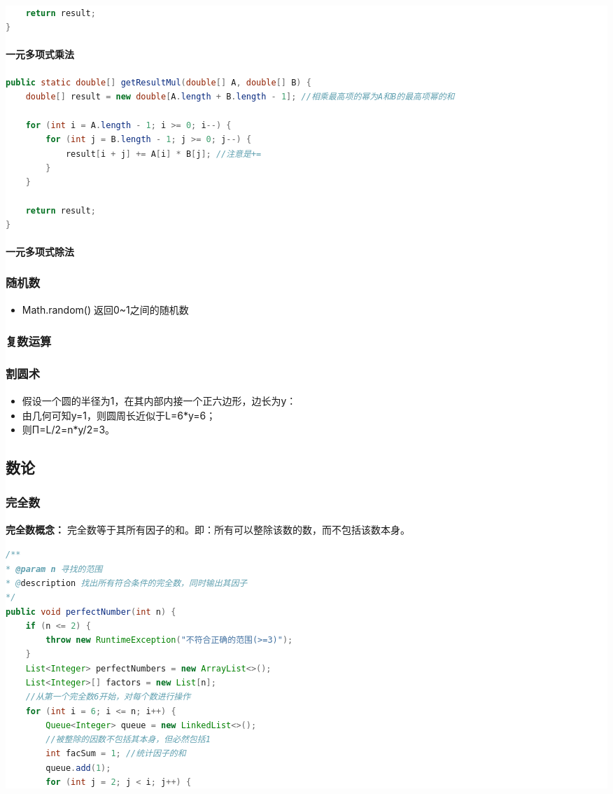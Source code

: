 ```java
    return result;
}
```

#### 一元多项式乘法

```java
public static double[] getResultMul(double[] A, double[] B) {
    double[] result = new double[A.length + B.length - 1]; //相乘最高项的幂为A和B的最高项幂的和

    for (int i = A.length - 1; i >= 0; i--) {
        for (int j = B.length - 1; j >= 0; j--) {
            result[i + j] += A[i] * B[j]; //注意是+=
        }
    }

    return result;
}
```

#### 一元多项式除法

```java

```

### 随机数

- Math.random() 返回0~1之间的随机数

### 复数运算

### 割圆术

- 假设一个圆的半径为1，在其内部内接一个正六边形，边长为y：
- 由几何可知y=1，则圆周长近似于L=6*y=6；
- 则Π=L/2=n*y/2=3。

```java

```

## 数论

### 完全数

**完全数概念：** 完全数等于其所有因子的和。即：所有可以整除该数的数，而不包括该数本身。

```java
/**
* @param n 寻找的范围
* @description 找出所有符合条件的完全数，同时输出其因子
*/
public void perfectNumber(int n) {
    if (n <= 2) {
        throw new RuntimeException("不符合正确的范围(>=3)");
    }
    List<Integer> perfectNumbers = new ArrayList<>();
    List<Integer>[] factors = new List[n];
    //从第一个完全数6开始，对每个数进行操作
    for (int i = 6; i <= n; i++) {
        Queue<Integer> queue = new LinkedList<>();
        //被整除的因数不包括其本身，但必然包括1
        int facSum = 1; //统计因子的和
        queue.add(1);
        for (int j = 2; j < i; j++) {
```